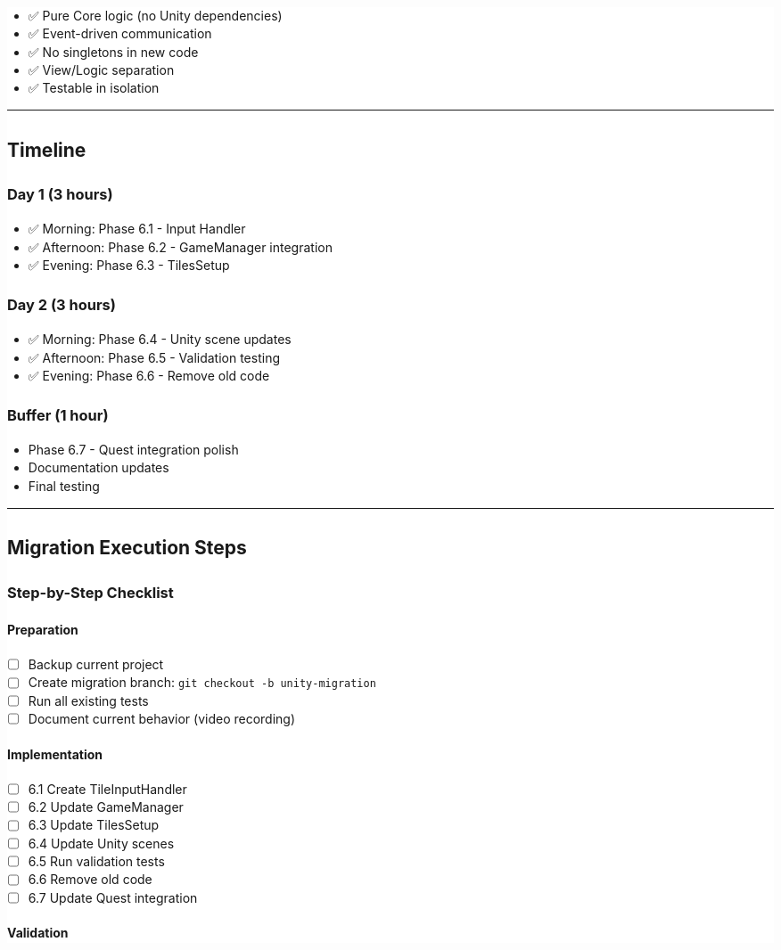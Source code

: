 - ✅ Pure Core logic (no Unity dependencies)
- ✅ Event-driven communication
- ✅ No singletons in new code
- ✅ View/Logic separation
- ✅ Testable in isolation

---

## Timeline

### Day 1 (3 hours)

- ✅ Morning: Phase 6.1 - Input Handler
- ✅ Afternoon: Phase 6.2 - GameManager integration
- ✅ Evening: Phase 6.3 - TilesSetup

### Day 2 (3 hours)

- ✅ Morning: Phase 6.4 - Unity scene updates
- ✅ Afternoon: Phase 6.5 - Validation testing
- ✅ Evening: Phase 6.6 - Remove old code

### Buffer (1 hour)

- Phase 6.7 - Quest integration polish
- Documentation updates
- Final testing

---

## Migration Execution Steps

### Step-by-Step Checklist

#### Preparation

- [ ] Backup current project
- [ ] Create migration branch: `git checkout -b unity-migration`
- [ ] Run all existing tests
- [ ] Document current behavior (video recording)

#### Implementation

- [ ] 6.1 Create TileInputHandler
- [ ] 6.2 Update GameManager
- [ ] 6.3 Update TilesSetup
- [ ] 6.4 Update Unity scenes
- [ ] 6.5 Run validation tests
- [ ] 6.6 Remove old code
- [ ] 6.7 Update Quest integration

#### Validation
